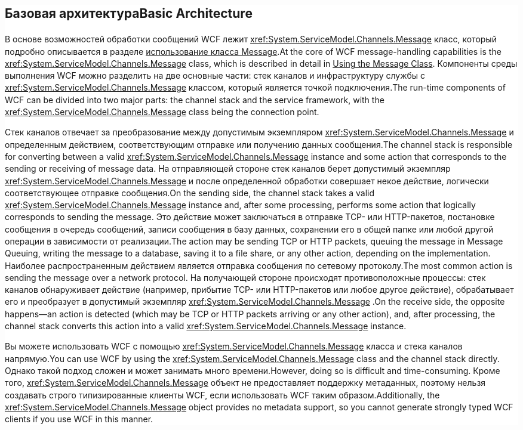 ## <a name="basic-architecture"></a><span data-ttu-id="c5780-112">Базовая архитектура</span><span class="sxs-lookup"><span data-stu-id="c5780-112">Basic Architecture</span></span>  

 <span data-ttu-id="c5780-113">В основе возможностей обработки сообщений WCF лежит <xref:System.ServiceModel.Channels.Message> класс, который подробно описывается в разделе [использование класса Message](using-the-message-class.md).</span><span class="sxs-lookup"><span data-stu-id="c5780-113">At the core of WCF message-handling capabilities is the <xref:System.ServiceModel.Channels.Message> class, which is described in detail in [Using the Message Class](using-the-message-class.md).</span></span> <span data-ttu-id="c5780-114">Компоненты среды выполнения WCF можно разделить на две основные части: стек каналов и инфраструктуру службы с <xref:System.ServiceModel.Channels.Message> классом, который является точкой подключения.</span><span class="sxs-lookup"><span data-stu-id="c5780-114">The run-time components of WCF can be divided into two major parts: the channel stack and the service framework, with the <xref:System.ServiceModel.Channels.Message> class being the connection point.</span></span>  
  
 <span data-ttu-id="c5780-115">Стек каналов отвечает за преобразование между допустимым экземпляром <xref:System.ServiceModel.Channels.Message> и определенным действием, соответствующим отправке или получению данных сообщения.</span><span class="sxs-lookup"><span data-stu-id="c5780-115">The channel stack is responsible for converting between a valid <xref:System.ServiceModel.Channels.Message> instance and some action that corresponds to the sending or receiving of message data.</span></span> <span data-ttu-id="c5780-116">На отправляющей стороне стек каналов берет допустимый экземпляр <xref:System.ServiceModel.Channels.Message> и после определенной обработки совершает некое действие, логически соответствующее отправке сообщения.</span><span class="sxs-lookup"><span data-stu-id="c5780-116">On the sending side, the channel stack takes a valid <xref:System.ServiceModel.Channels.Message> instance and, after some processing, performs some action that logically corresponds to sending the message.</span></span> <span data-ttu-id="c5780-117">Это действие может заключаться в отправке TCP- или HTTP-пакетов, постановке сообщения в очередь сообщений, записи сообщения в базу данных, сохранении его в общей папке или любой другой операции в зависимости от реализации.</span><span class="sxs-lookup"><span data-stu-id="c5780-117">The action may be sending TCP or HTTP packets, queuing the message in Message Queuing, writing the message to a database, saving it to a file share, or any other action, depending on the implementation.</span></span> <span data-ttu-id="c5780-118">Наиболее распространенным действием является отправка сообщения по сетевому протоколу.</span><span class="sxs-lookup"><span data-stu-id="c5780-118">The most common action is sending the message over a network protocol.</span></span> <span data-ttu-id="c5780-119">На получающей стороне происходят противоположные процессы: стек каналов обнаруживает действие (например, прибытие TCP- или HTTP-пакетов или любое другое действие), обрабатывает его и преобразует в допустимый экземпляр <xref:System.ServiceModel.Channels.Message> .</span><span class="sxs-lookup"><span data-stu-id="c5780-119">On the receive side, the opposite happens—an action is detected (which may be TCP or HTTP packets arriving or any other action), and, after processing, the channel stack converts this action into a valid <xref:System.ServiceModel.Channels.Message> instance.</span></span>  
  
 <span data-ttu-id="c5780-120">Вы можете использовать WCF с помощью <xref:System.ServiceModel.Channels.Message> класса и стека каналов напрямую.</span><span class="sxs-lookup"><span data-stu-id="c5780-120">You can use WCF by using the <xref:System.ServiceModel.Channels.Message> class and the channel stack directly.</span></span> <span data-ttu-id="c5780-121">Однако такой подход сложен и может занимать много времени.</span><span class="sxs-lookup"><span data-stu-id="c5780-121">However, doing so is difficult and time-consuming.</span></span> <span data-ttu-id="c5780-122">Кроме того, <xref:System.ServiceModel.Channels.Message> объект не предоставляет поддержку метаданных, поэтому нельзя создавать строго типизированные клиенты WCF, если использовать WCF таким образом.</span><span class="sxs-lookup"><span data-stu-id="c5780-122">Additionally, the <xref:System.ServiceModel.Channels.Message> object provides no metadata support, so you cannot generate strongly typed WCF clients if you use WCF in this manner.</span></span>  
  